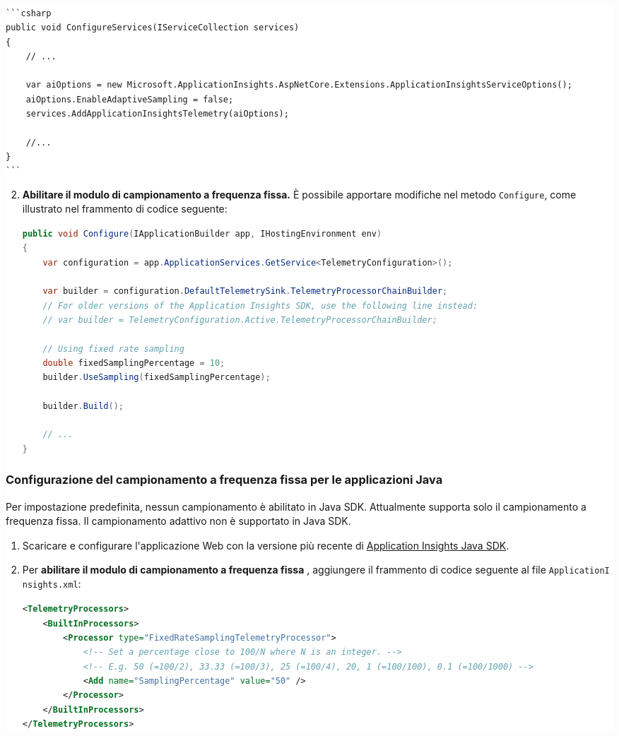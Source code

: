     ```csharp
    public void ConfigureServices(IServiceCollection services)
    {
        // ...

        var aiOptions = new Microsoft.ApplicationInsights.AspNetCore.Extensions.ApplicationInsightsServiceOptions();
        aiOptions.EnableAdaptiveSampling = false;
        services.AddApplicationInsightsTelemetry(aiOptions);

        //...
    }
    ```

2. **Abilitare il modulo di campionamento a frequenza fissa.** È possibile apportare modifiche nel metodo `Configure`, come illustrato nel frammento di codice seguente:

    ```csharp
    public void Configure(IApplicationBuilder app, IHostingEnvironment env)
    {
        var configuration = app.ApplicationServices.GetService<TelemetryConfiguration>();

        var builder = configuration.DefaultTelemetrySink.TelemetryProcessorChainBuilder;
        // For older versions of the Application Insights SDK, use the following line instead:
        // var builder = TelemetryConfiguration.Active.TelemetryProcessorChainBuilder;

        // Using fixed rate sampling   
        double fixedSamplingPercentage = 10;
        builder.UseSampling(fixedSamplingPercentage);

        builder.Build();

        // ...
    }
    ```

### <a name="configuring-fixed-rate-sampling-for-java-applications"></a>Configurazione del campionamento a frequenza fissa per le applicazioni Java

Per impostazione predefinita, nessun campionamento è abilitato in Java SDK. Attualmente supporta solo il campionamento a frequenza fissa. Il campionamento adattivo non è supportato in Java SDK.

1. Scaricare e configurare l'applicazione Web con la versione più recente di [Application Insights Java SDK](../../azure-monitor/app/java-get-started.md).

2. Per **abilitare il modulo di campionamento a frequenza fissa** , aggiungere il frammento di codice seguente al file `ApplicationInsights.xml`:

    ```XML
    <TelemetryProcessors>
        <BuiltInProcessors>
            <Processor type="FixedRateSamplingTelemetryProcessor">
                <!-- Set a percentage close to 100/N where N is an integer. -->
                <!-- E.g. 50 (=100/2), 33.33 (=100/3), 25 (=100/4), 20, 1 (=100/100), 0.1 (=100/1000) -->
                <Add name="SamplingPercentage" value="50" />
            </Processor>
        </BuiltInProcessors>
    </TelemetryProcessors>
    ```
